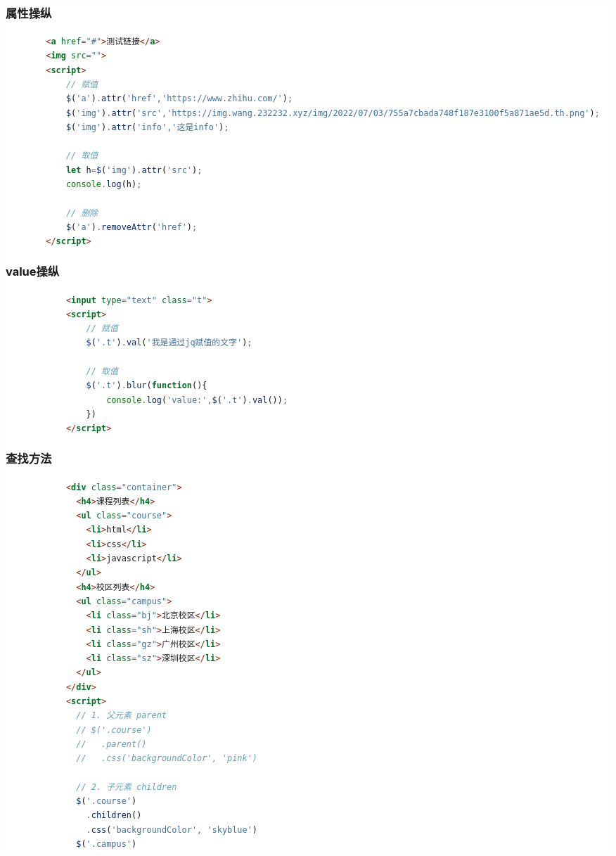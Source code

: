 ### 属性操纵

```html
		<a href="#">测试链接</a>
		<img src="">
		<script>
			// 赋值
			$('a').attr('href','https://www.zhihu.com/');
			$('img').attr('src','https://img.wang.232232.xyz/img/2022/07/03/755a7cbada748f187e3100f5a871ae5d.th.png');
			$('img').attr('info','这是info');
			
			// 取值
			let h=$('img').attr('src');
			console.log(h);
			
			// 删除
			$('a').removeAttr('href');
		</script>
```

### value操纵

```html
			<input type="text" class="t">
			<script>
				// 赋值
				$('.t').val('我是通过jq赋值的文字');
				
				// 取值
				$('.t').blur(function(){
					console.log('value:',$('.t').val());
				})
			</script>
```

### 查找方法

```html
			<div class="container">
			  <h4>课程列表</h4>
			  <ul class="course">
			    <li>html</li>
			    <li>css</li>
			    <li>javascript</li>
			  </ul>
			  <h4>校区列表</h4>
			  <ul class="campus">
			    <li class="bj">北京校区</li>
			    <li class="sh">上海校区</li>
			    <li class="gz">广州校区</li>
			    <li class="sz">深圳校区</li>
			  </ul>
			</div>
			<script>
			  // 1. 父元素 parent
			  // $('.course')
			  //   .parent()
			  //   .css('backgroundColor', 'pink')
			
			  // 2. 子元素 children
			  $('.course')
			    .children()
			    .css('backgroundColor', 'skyblue')
			  $('.campus')
```